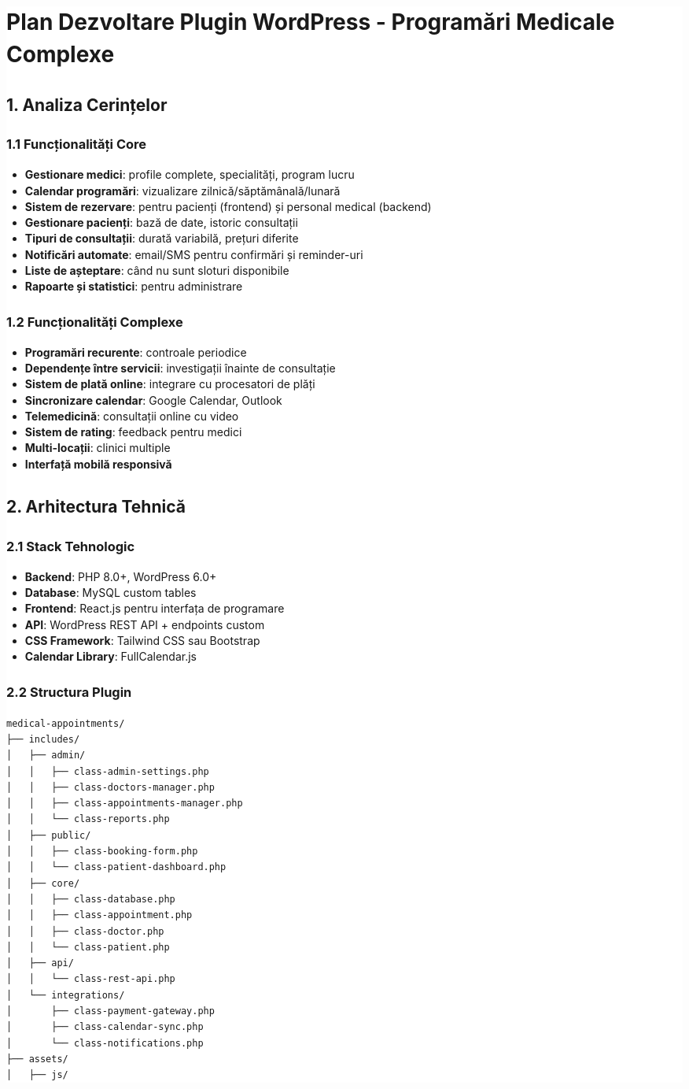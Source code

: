 # Plan Dezvoltare Plugin WordPress - Programări Medicale Complexe

## 1. Analiza Cerințelor

### 1.1 Funcționalități Core
- **Gestionare medici**: profile complete, specialități, program lucru
- **Calendar programări**: vizualizare zilnică/săptămânală/lunară
- **Sistem de rezervare**: pentru pacienți (frontend) și personal medical (backend)
- **Gestionare pacienți**: bază de date, istoric consultații
- **Tipuri de consultații**: durată variabilă, prețuri diferite
- **Notificări automate**: email/SMS pentru confirmări și reminder-uri
- **Liste de așteptare**: când nu sunt sloturi disponibile
- **Rapoarte și statistici**: pentru administrare

### 1.2 Funcționalități Complexe
- **Programări recurente**: controale periodice
- **Dependențe între servicii**: investigații înainte de consultație
- **Sistem de plată online**: integrare cu procesatori de plăți
- **Sincronizare calendar**: Google Calendar, Outlook
- **Telemedicină**: consultații online cu video
- **Sistem de rating**: feedback pentru medici
- **Multi-locații**: clinici multiple
- **Interfață mobilă responsivă**

## 2. Arhitectura Tehnică

### 2.1 Stack Tehnologic
- **Backend**: PHP 8.0+, WordPress 6.0+
- **Database**: MySQL custom tables
- **Frontend**: React.js pentru interfața de programare
- **API**: WordPress REST API + endpoints custom
- **CSS Framework**: Tailwind CSS sau Bootstrap
- **Calendar Library**: FullCalendar.js

### 2.2 Structura Plugin
```
medical-appointments/
├── includes/
│   ├── admin/
│   │   ├── class-admin-settings.php
│   │   ├── class-doctors-manager.php
│   │   ├── class-appointments-manager.php
│   │   └── class-reports.php
│   ├── public/
│   │   ├── class-booking-form.php
│   │   └── class-patient-dashboard.php
│   ├── core/
│   │   ├── class-database.php
│   │   ├── class-appointment.php
│   │   ├── class-doctor.php
│   │   └── class-patient.php
│   ├── api/
│   │   └── class-rest-api.php
│   └── integrations/
│       ├── class-payment-gateway.php
│       ├── class-calendar-sync.php
│       └── class-notifications.php
├── assets/
│   ├── js/
```